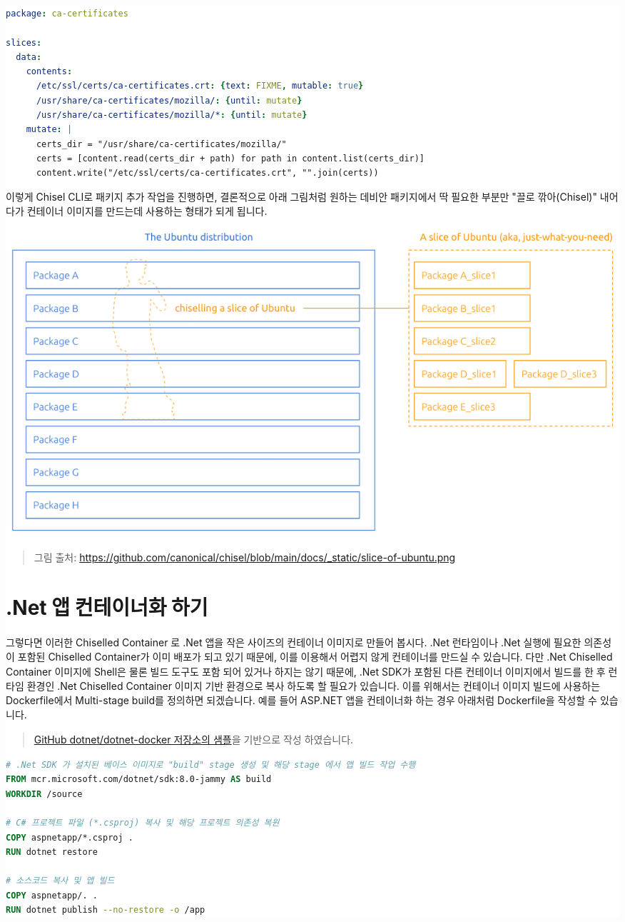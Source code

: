 ```yaml
package: ca-certificates

slices:
  data:
    contents:
      /etc/ssl/certs/ca-certificates.crt: {text: FIXME, mutable: true}
      /usr/share/ca-certificates/mozilla/: {until: mutate}
      /usr/share/ca-certificates/mozilla/*: {until: mutate}
    mutate: |
      certs_dir = "/usr/share/ca-certificates/mozilla/"
      certs = [content.read(certs_dir + path) for path in content.list(certs_dir)]
      content.write("/etc/ssl/certs/ca-certificates.crt", "".join(certs))
```
이렇게 Chisel CLI로 패키지 추가 작업을 진행하면, 결론적으로 아래 그림처럼 원하는 데비안 패키지에서 딱 필요한 부분만 "끌로 깎아(Chisel)" 내어다가 컨테이너 이미지를 만드는데 사용하는 형태가 되게 됩니다.

![Slice of Ubuntu](./slice-of-ubuntu.png)
> 그림 출처: https://github.com/canonical/chisel/blob/main/docs/_static/slice-of-ubuntu.png
# .Net 앱 컨테이너화 하기
그렇다면 이러한 Chiselled Container 로 .Net 앱을 작은 사이즈의 컨테이너 이미지로 만들어 봅시다. .Net 런타임이나 .Net 실행에 필요한 의존성이 포함된 Chiselled Container가 이미 배포가 되고 있기 때문에, 이를 이용해서 어렵지 않게 컨테이너를 만드실 수 있습니다. 다만 .Net Chiselled Container 이미지에 Shell은 물론 빌드 도구도 포함 되어 있거나 하지는 않기 때문에, .Net SDK가 포함된 다른 컨테이너 이미지에서 빌드를 한 후 런타임 환경인 .Net Chiselled Container 이미지 기반 환경으로 복사 하도록 할 필요가 있습니다. 이를 위해서는 컨테이너 이미지 빌드에 사용하는 Dockerfile에서 Multi-stage build를 정의하면 되겠습니다. 예를 들어 ASP.NET 앱을 컨테이너화 하는 경우 아래처럼 Dockerfile을 작성할 수 있습니다.

> [GitHub dotnet/dotnet-docker 저장소의 샘플](https://github.com/dotnet/dotnet-docker/blob/main/samples/aspnetapp/Dockerfile.chiseled)을 기반으로 작성 하였습니다.
```dockerfile
# .Net SDK 가 설치된 베이스 이미지로 "build" stage 생성 및 해당 stage 에서 앱 빌드 작업 수행
FROM mcr.microsoft.com/dotnet/sdk:8.0-jammy AS build
WORKDIR /source

# C# 프로젝트 파일 (*.csproj) 복사 및 해당 프로젝트 의존성 복원
COPY aspnetapp/*.csproj .
RUN dotnet restore

# 소스코드 복사 및 앱 빌드
COPY aspnetapp/. .
RUN dotnet publish --no-restore -o /app

```